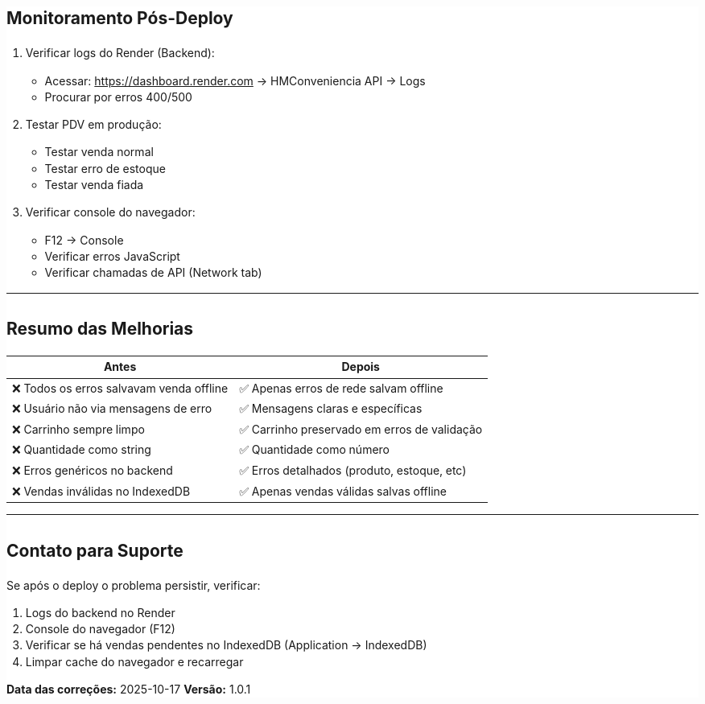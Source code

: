 
## Monitoramento Pós-Deploy

1. Verificar logs do Render (Backend):
   - Acessar: https://dashboard.render.com → HMConveniencia API → Logs
   - Procurar por erros 400/500

2. Testar PDV em produção:
   - Testar venda normal
   - Testar erro de estoque
   - Testar venda fiada

3. Verificar console do navegador:
   - F12 → Console
   - Verificar erros JavaScript
   - Verificar chamadas de API (Network tab)

---

## Resumo das Melhorias

| Antes | Depois |
|-------|--------|
| ❌ Todos os erros salvavam venda offline | ✅ Apenas erros de rede salvam offline |
| ❌ Usuário não via mensagens de erro | ✅ Mensagens claras e específicas |
| ❌ Carrinho sempre limpo | ✅ Carrinho preservado em erros de validação |
| ❌ Quantidade como string | ✅ Quantidade como número |
| ❌ Erros genéricos no backend | ✅ Erros detalhados (produto, estoque, etc) |
| ❌ Vendas inválidas no IndexedDB | ✅ Apenas vendas válidas salvas offline |

---

## Contato para Suporte

Se após o deploy o problema persistir, verificar:
1. Logs do backend no Render
2. Console do navegador (F12)
3. Verificar se há vendas pendentes no IndexedDB (Application → IndexedDB)
4. Limpar cache do navegador e recarregar

**Data das correções:** 2025-10-17
**Versão:** 1.0.1
